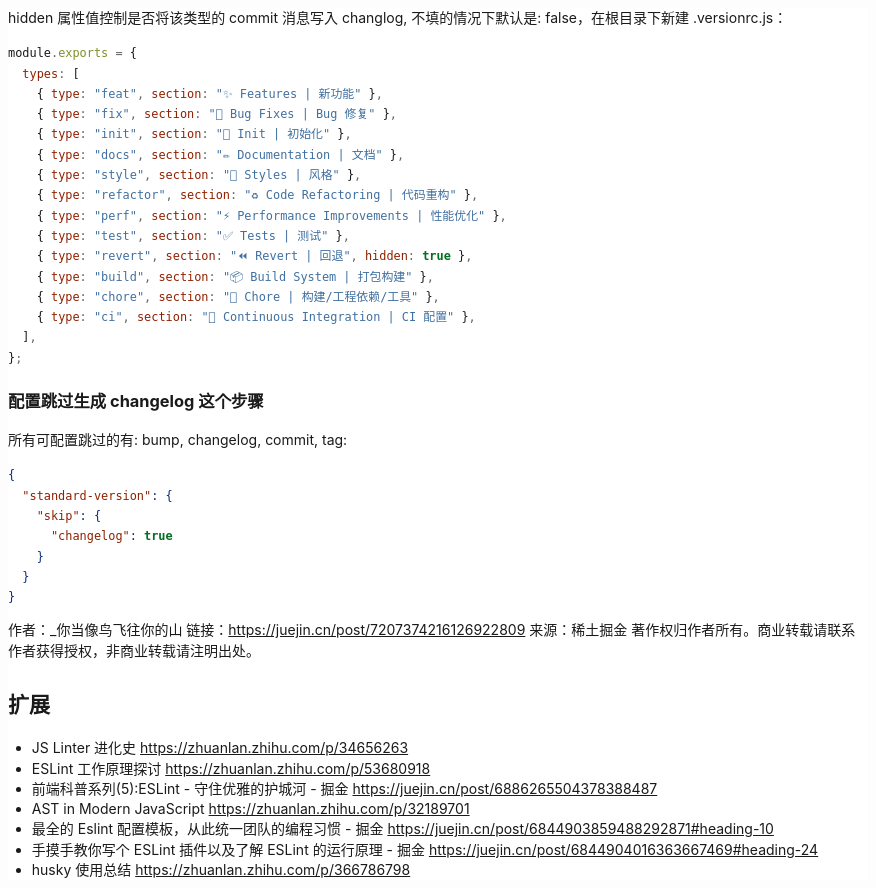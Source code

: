 hidden 属性值控制是否将该类型的 commit 消息写入 changlog, 不填的情况下默认是: false，在根目录下新建 .versionrc.js：

```js
module.exports = {
  types: [
    { type: "feat", section: "✨ Features | 新功能" },
    { type: "fix", section: "🐛 Bug Fixes | Bug 修复" },
    { type: "init", section: "🎉 Init | 初始化" },
    { type: "docs", section: "✏️ Documentation | 文档" },
    { type: "style", section: "💄 Styles | 风格" },
    { type: "refactor", section: "♻️ Code Refactoring | 代码重构" },
    { type: "perf", section: "⚡ Performance Improvements | 性能优化" },
    { type: "test", section: "✅ Tests | 测试" },
    { type: "revert", section: "⏪ Revert | 回退", hidden: true },
    { type: "build", section: "📦‍ Build System | 打包构建" },
    { type: "chore", section: "🚀 Chore | 构建/工程依赖/工具" },
    { type: "ci", section: "👷 Continuous Integration | CI 配置" },
  ],
};
```

### 配置跳过生成 changelog 这个步骤

所有可配置跳过的有: bump, changelog, commit, tag:

```json
{
  "standard-version": {
    "skip": {
      "changelog": true
    }
  }
}
```

作者：\_你当像鸟飞往你的山
链接：https://juejin.cn/post/7207374216126922809
来源：稀土掘金
著作权归作者所有。商业转载请联系作者获得授权，非商业转载请注明出处。

## 扩展

- JS Linter 进化史
  https://zhuanlan.zhihu.com/p/34656263
- ESLint 工作原理探讨
  https://zhuanlan.zhihu.com/p/53680918
- 前端科普系列(5):ESLint - 守住优雅的护城河 - 掘金
  https://juejin.cn/post/6886265504378388487
- AST in Modern JavaScript
  https://zhuanlan.zhihu.com/p/32189701
- 最全的 Eslint 配置模板，从此统一团队的编程习惯 - 掘金
  https://juejin.cn/post/6844903859488292871#heading-10
- 手摸手教你写个 ESLint 插件以及了解 ESLint 的运行原理 - 掘金
  https://juejin.cn/post/6844904016363667469#heading-24
- husky 使用总结
  https://zhuanlan.zhihu.com/p/366786798
